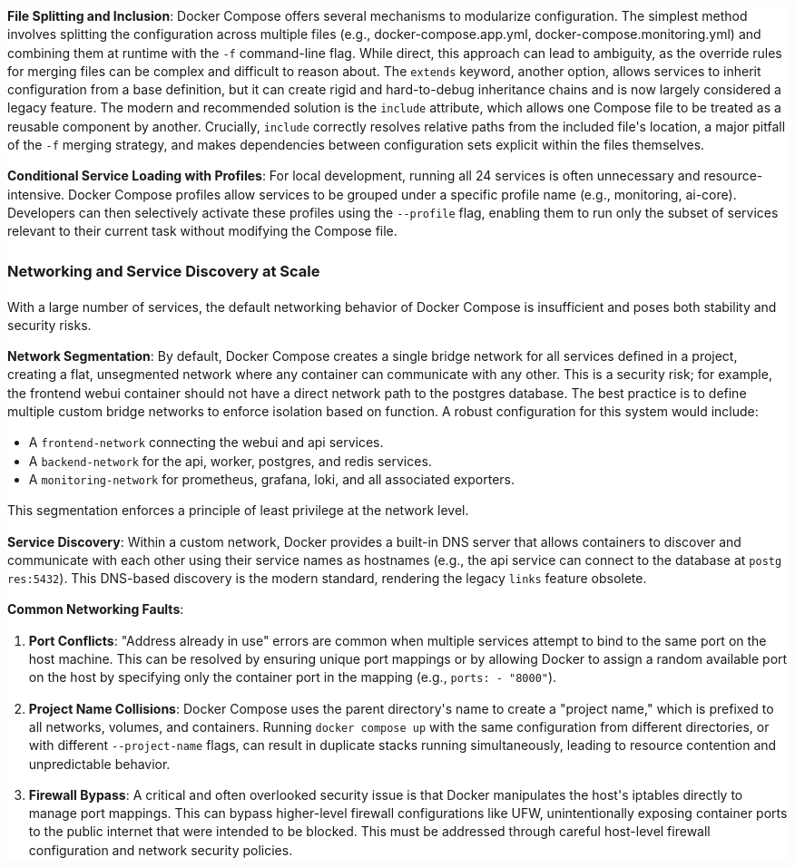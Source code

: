 **File Splitting and Inclusion**: Docker Compose offers several mechanisms to modularize configuration. The simplest method involves splitting the configuration across multiple files (e.g., docker-compose.app.yml, docker-compose.monitoring.yml) and combining them at runtime with the `-f` command-line flag. While direct, this approach can lead to ambiguity, as the override rules for merging files can be complex and difficult to reason about. The `extends` keyword, another option, allows services to inherit configuration from a base definition, but it can create rigid and hard-to-debug inheritance chains and is now largely considered a legacy feature. The modern and recommended solution is the `include` attribute, which allows one Compose file to be treated as a reusable component by another. Crucially, `include` correctly resolves relative paths from the included file's location, a major pitfall of the `-f` merging strategy, and makes dependencies between configuration sets explicit within the files themselves.

**Conditional Service Loading with Profiles**: For local development, running all 24 services is often unnecessary and resource-intensive. Docker Compose profiles allow services to be grouped under a specific profile name (e.g., monitoring, ai-core). Developers can then selectively activate these profiles using the `--profile` flag, enabling them to run only the subset of services relevant to their current task without modifying the Compose file.

### Networking and Service Discovery at Scale

With a large number of services, the default networking behavior of Docker Compose is insufficient and poses both stability and security risks.

**Network Segmentation**: By default, Docker Compose creates a single bridge network for all services defined in a project, creating a flat, unsegmented network where any container can communicate with any other. This is a security risk; for example, the frontend webui container should not have a direct network path to the postgres database. The best practice is to define multiple custom bridge networks to enforce isolation based on function. A robust configuration for this system would include:

- A `frontend-network` connecting the webui and api services.
- A `backend-network` for the api, worker, postgres, and redis services.
- A `monitoring-network` for prometheus, grafana, loki, and all associated exporters.

This segmentation enforces a principle of least privilege at the network level.

**Service Discovery**: Within a custom network, Docker provides a built-in DNS server that allows containers to discover and communicate with each other using their service names as hostnames (e.g., the api service can connect to the database at `postgres:5432`). This DNS-based discovery is the modern standard, rendering the legacy `links` feature obsolete.

**Common Networking Faults**:

1. **Port Conflicts**: "Address already in use" errors are common when multiple services attempt to bind to the same port on the host machine. This can be resolved by ensuring unique port mappings or by allowing Docker to assign a random available port on the host by specifying only the container port in the mapping (e.g., `ports: - "8000"`).

2. **Project Name Collisions**: Docker Compose uses the parent directory's name to create a "project name," which is prefixed to all networks, volumes, and containers. Running `docker compose up` with the same configuration from different directories, or with different `--project-name` flags, can result in duplicate stacks running simultaneously, leading to resource contention and unpredictable behavior.

3. **Firewall Bypass**: A critical and often overlooked security issue is that Docker manipulates the host's iptables directly to manage port mappings. This can bypass higher-level firewall configurations like UFW, unintentionally exposing container ports to the public internet that were intended to be blocked. This must be addressed through careful host-level firewall configuration and network security policies.
